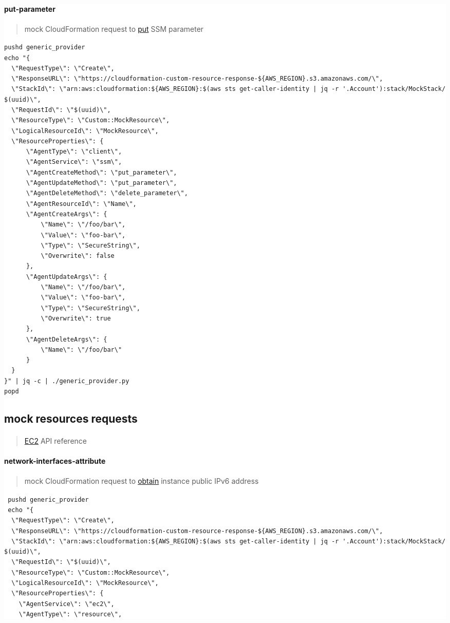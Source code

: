 
#### put-parameter
> mock CloudFormation request to [put](https://boto3.amazonaws.com/v1/documentation/api/latest/reference/services/ssm.html#SSM.Client.put_parameter) SSM parameter

    pushd generic_provider
    echo "{
      \"RequestType\": \"Create\",
      \"ResponseURL\": \"https://cloudformation-custom-resource-response-${AWS_REGION}.s3.amazonaws.com/\",
      \"StackId\": \"arn:aws:cloudformation:${AWS_REGION}:$(aws sts get-caller-identity | jq -r '.Account'):stack/MockStack/$(uuid)\",
      \"RequestId\": \"$(uuid)\",
      \"ResourceType\": \"Custom::MockResource\",
      \"LogicalResourceId\": \"MockResource\",
      \"ResourceProperties\": {
          \"AgentType\": \"client\",
          \"AgentService\": \"ssm\",
          \"AgentCreateMethod\": \"put_parameter\",
          \"AgentUpdateMethod\": \"put_parameter\",
          \"AgentDeleteMethod\": \"delete_parameter\",
          \"AgentResourceId\": \"Name\",
          \"AgentCreateArgs\": {
              \"Name\": \"/foo/bar\",
              \"Value\": \"foo-bar\",
              \"Type\": \"SecureString\",
              \"Overwrite\": false
          },
          \"AgentUpdateArgs\": {
              \"Name\": \"/foo/bar\",
              \"Value\": \"foo-bar\",
              \"Type\": \"SecureString\",
              \"Overwrite\": true
          },
          \"AgentDeleteArgs\": {
              \"Name\": \"/foo/bar\"
          }
      }
    }" | jq -c | ./generic_provider.py
    popd



## mock resources requests

> [EC2](https://boto3.amazonaws.com/v1/documentation/api/latest/reference/services/ec2.html) API reference

#### network-interfaces-attribute
> mock CloudFormation request to [obtain](https://boto3.amazonaws.com/v1/documentation/api/latest/reference/services/ec2.html#EC2.Instance.network_interfaces_attribute) instance public IPv6 address

     pushd generic_provider
     echo "{
      \"RequestType\": \"Create\",
      \"ResponseURL\": \"https://cloudformation-custom-resource-response-${AWS_REGION}.s3.amazonaws.com/\",
      \"StackId\": \"arn:aws:cloudformation:${AWS_REGION}:$(aws sts get-caller-identity | jq -r '.Account'):stack/MockStack/$(uuid)\",
      \"RequestId\": \"$(uuid)\",
      \"ResourceType\": \"Custom::MockResource\",
      \"LogicalResourceId\": \"MockResource\",
      \"ResourceProperties\": {
        \"AgentService\": \"ec2\",
        \"AgentType\": \"resource\",